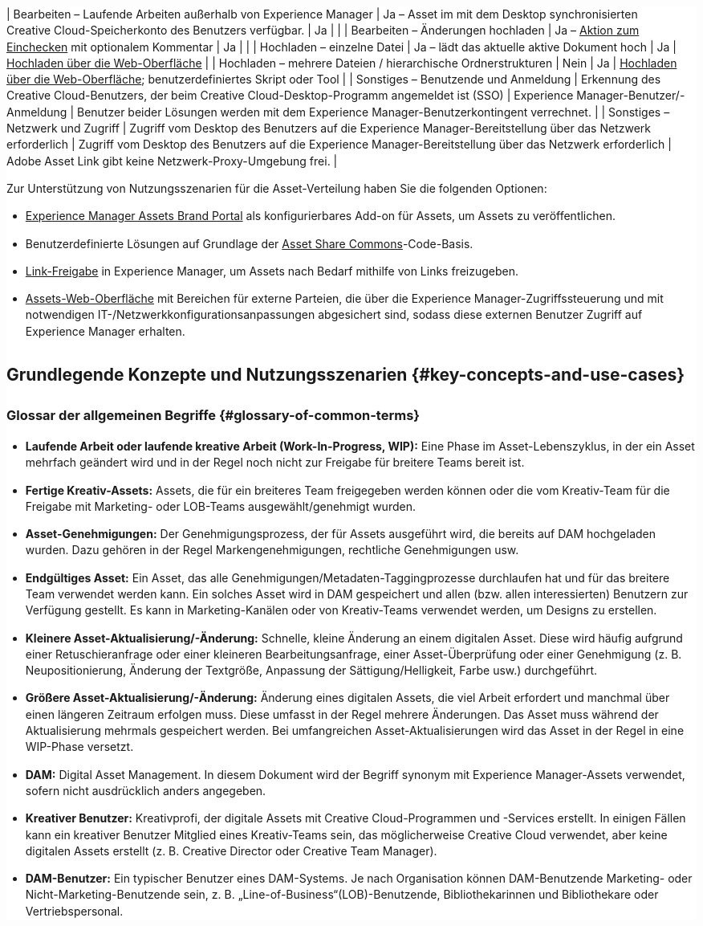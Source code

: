 | Bearbeiten – Laufende Arbeiten außerhalb von Experience Manager | Ja – Asset im mit dem Desktop synchronisierten Creative Cloud-Speicherkonto des Benutzers verfügbar. | Ja |  |
| Bearbeiten – Änderungen hochladen | Ja – [Aktion zum Einchecken](https://helpx.adobe.com/de/enterprise/using/manage-assets-using-adobe-asset-link.html) mit optionalem Kommentar | Ja |  |
| Hochladen – einzelne Datei | Ja – lädt das aktuelle aktive Dokument hoch | Ja | [Hochladen über die Web-Oberfläche](/help/assets/manage-digital-assets.md#uploading-assets) |
| Hochladen – mehrere Dateien / hierarchische Ordnerstrukturen | Nein | Ja | [Hochladen über die Web-Oberfläche](/help/assets/manage-digital-assets.md#uploading-assets); benutzerdefiniertes Skript oder Tool |
| Sonstiges – Benutzende und Anmeldung | Erkennung des Creative Cloud-Benutzers, der beim Creative Cloud-Desktop-Programm angemeldet ist (SSO) | Experience Manager-Benutzer/-Anmeldung | Benutzer beider Lösungen werden mit dem Experience Manager-Benutzerkontingent verrechnet. |
| Sonstiges – Netzwerk und Zugriff | Zugriff vom Desktop des Benutzers auf die Experience Manager-Bereitstellung über das Netzwerk erforderlich | Zugriff vom Desktop des Benutzers auf die Experience Manager-Bereitstellung über das Netzwerk erforderlich | Adobe Asset Link gibt keine Netzwerk-Proxy-Umgebung frei. |




Zur Unterstützung von Nutzungsszenarien für die Asset-Verteilung haben Sie die folgenden Optionen:

* [Experience Manager Assets Brand Portal](https://experienceleague.adobe.com/docs/experience-manager-brand-portal/using/home.html?lang=de) als konfigurierbares Add-on für Assets, um Assets zu veröffentlichen.

* Benutzerdefinierte Lösungen auf Grundlage der [Asset Share Commons](https://opensource.adobe.com/asset-share-commons/)-Code-Basis.
* [Link-Freigabe](/help/assets/share-assets.md) in Experience Manager, um Assets nach Bedarf mithilfe von Links freizugeben.
* [Assets-Web-Oberfläche](/help/assets/manage-digital-assets.md) mit Bereichen für externe Parteien, die über die Experience Manager-Zugriffssteuerung und mit notwendigen IT-/Netzwerkkonfigurationsanpassungen abgesichert sind, sodass diese externen Benutzer Zugriff auf Experience Manager erhalten.

## Grundlegende Konzepte und Nutzungsszenarien {#key-concepts-and-use-cases}

### Glossar der allgemeinen Begriffe {#glossary-of-common-terms}

* **Laufende Arbeit oder laufende kreative Arbeit (Work-In-Progress, WIP):** Eine Phase im Asset-Lebenszyklus, in der ein Asset mehrfach geändert wird und in der Regel noch nicht zur Freigabe für breitere Teams bereit ist.
* **Fertige Kreativ-Assets:** Assets, die für ein breiteres Team freigegeben werden können oder die vom Kreativ-Team für die Freigabe mit Marketing- oder LOB-Teams ausgewählt/genehmigt wurden.

* **Asset-Genehmigungen:** Der Genehmigungsprozess, der für Assets ausgeführt wird, die bereits auf DAM hochgeladen wurden. Dazu gehören in der Regel Markengenehmigungen, rechtliche Genehmigungen usw.
* **Endgültiges Asset:** Ein Asset, das alle Genehmigungen/Metadaten-Taggingprozesse durchlaufen hat und für das breitere Team verwendet werden kann. Ein solches Asset wird in DAM gespeichert und allen (bzw. allen interessierten) Benutzern zur Verfügung gestellt. Es kann in Marketing-Kanälen oder von Kreativ-Teams verwendet werden, um Designs zu erstellen.

* **Kleinere Asset-Aktualisierung/-Änderung:** Schnelle, kleine Änderung an einem digitalen Asset. Diese wird häufig aufgrund einer Retuschieranfrage oder einer kleineren Bearbeitungsanfrage, einer Asset-Überprüfung oder einer Genehmigung (z. B. Neupositionierung, Änderung der Textgröße, Anpassung der Sättigung/Helligkeit, Farbe usw.) durchgeführt.
* **Größere Asset-Aktualisierung/-Änderung:** Änderung eines digitalen Assets, die viel Arbeit erfordert und manchmal über einen längeren Zeitraum erfolgen muss. Diese umfasst in der Regel mehrere Änderungen. Das Asset muss während der Aktualisierung mehrmals gespeichert werden. Bei umfangreichen Asset-Aktualisierungen wird das Asset in der Regel in eine WIP-Phase versetzt.
* **DAM:** Digital Asset Management. In diesem Dokument wird der Begriff synonym mit Experience Manager-Assets verwendet, sofern nicht ausdrücklich anders angegeben.
* **Kreativer Benutzer:** Kreativprofi, der digitale Assets mit Creative Cloud-Programmen und -Services erstellt. In einigen Fällen kann ein kreativer Benutzer Mitglied eines Kreativ-Teams sein, das möglicherweise Creative Cloud verwendet, aber keine digitalen Assets erstellt (z. B. Creative Director oder Creative Team Manager).
* **DAM-Benutzer:** Ein typischer Benutzer eines DAM-Systems. Je nach Organisation können DAM-Benutzende Marketing- oder Nicht-Marketing-Benutzende sein, z. B. „Line-of-Business“(LOB)-Benutzende, Bibliothekarinnen und Bibliothekare oder Vertriebspersonal.
